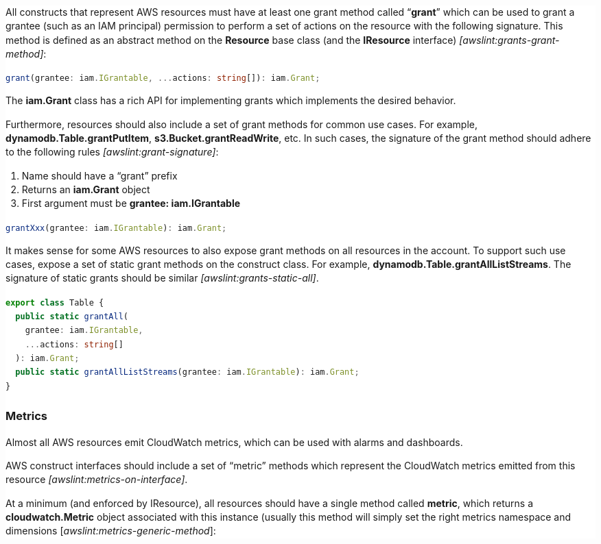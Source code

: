 All constructs that represent AWS resources must have at least one grant method
called “**grant**” which can be used to grant a grantee (such as an IAM
principal) permission to perform a set of actions on the resource with the
following signature. This method is defined as an abstract method on the
**Resource** base class (and the **IResource** interface)
_[awslint:grants-grant-method]_:

```ts
grant(grantee: iam.IGrantable, ...actions: string[]): iam.Grant;
```

The **iam.Grant** class has a rich API for implementing grants which implements
the desired behavior.

Furthermore, resources should also include a set of grant methods for common use
cases. For example, **dynamodb.Table.grantPutItem**,
**s3.Bucket.grantReadWrite**, etc. In such cases, the signature of the grant
method should adhere to the following rules _[awslint:grant-signature]_:

1. Name should have a “grant” prefix
2. Returns an **iam.Grant** object
3. First argument must be **grantee: iam.IGrantable**

```ts
grantXxx(grantee: iam.IGrantable): iam.Grant;
```

It makes sense for some AWS resources to also expose grant methods on all
resources in the account. To support such use cases, expose a set of static
grant methods on the construct class. For example,
**dynamodb.Table.grantAllListStreams**. The signature of static grants should be
similar _[awslint:grants-static-all]_.

```ts
export class Table {
  public static grantAll(
    grantee: iam.IGrantable,
    ...actions: string[]
  ): iam.Grant;
  public static grantAllListStreams(grantee: iam.IGrantable): iam.Grant;
}
```

### Metrics

Almost all AWS resources emit CloudWatch metrics, which can be used with alarms
and dashboards.

AWS construct interfaces should include a set of “metric” methods which
represent the CloudWatch metrics emitted from this resource
_[awslint:metrics-on-interface]_.

At a minimum (and enforced by IResource), all resources should have a single
method called **metric**, which returns a **cloudwatch.Metric** object
associated with this instance (usually this method will simply set the right
metrics namespace and dimensions [_awslint:metrics-generic-method_]:
